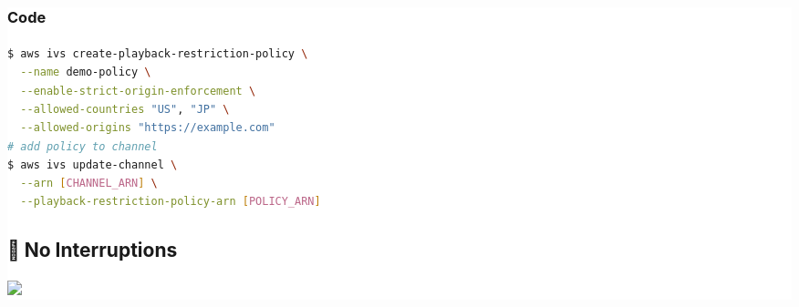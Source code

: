 ### Code

```bash
$ aws ivs create-playback-restriction-policy \
  --name demo-policy \
  --enable-strict-origin-enforcement \
  --allowed-countries "US", "JP" \
  --allowed-origins "https://example.com"
# add policy to channel
$ aws ivs update-channel \
  --arn [CHANNEL_ARN] \
  --playback-restriction-policy-arn [POLICY_ARN]
```

## 💪 No Interruptions

<img src="output/card-images/10F-No-Interruptions.png" style="width: 350px;" />